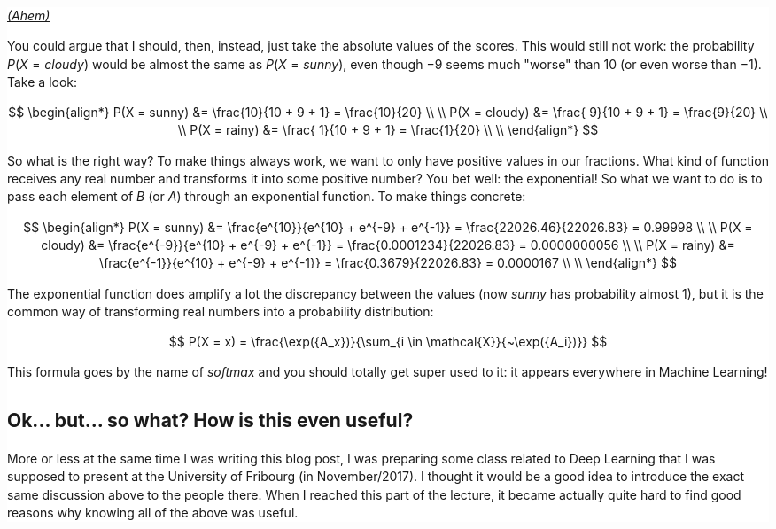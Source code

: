[_(Ahem)_](http://i0.kym-cdn.com/photos/images/facebook/000/008/720/Divide_by_Zero_by_milkman_your_dad.jpg)

You could argue that I should, then, instead, just take the absolute
values of the scores. This would still not work: the probability
$P(X=cloudy)$ would be almost the same as $P(X=sunny)$,
even though $-9$ seems much "worse" than $10$ (or even worse than
$-1$). Take a look:

$$
\begin{align*}
P(X = sunny)  &= \frac{10}{10 + 9 + 1}  = \frac{10}{20} \\ \\
P(X = cloudy) &= \frac{ 9}{10 + 9 + 1}  = \frac{9}{20}  \\ \\
P(X = rainy)  &= \frac{ 1}{10 + 9 + 1}  = \frac{1}{20}  \\ \\
\end{align*}
$$

So what is the right way? To make things always work, we want to only
have positive values in our fractions. What kind of function receives
any real number and transforms it into some positive number? You bet
well: the exponential! So what we want to do is to pass each
element of $B$ (or $A$) through an exponential function. To make things
concrete:

$$
\begin{align*}
P(X = sunny)  &= \frac{e^{10}}{e^{10} + e^{-9} + e^{-1}} = \frac{22026.46}{22026.83} = 0.99998 \\ \\
P(X = cloudy) &= \frac{e^{-9}}{e^{10} + e^{-9} + e^{-1}}  = \frac{0.0001234}{22026.83} = 0.0000000056 \\ \\
P(X = rainy)  &= \frac{e^{-1}}{e^{10} + e^{-9} + e^{-1}}  = \frac{0.3679}{22026.83} = 0.0000167 \\ \\
\end{align*}
$$

The exponential function does amplify a lot the discrepancy between
the values (now $sunny$ has probability almost 1), but it is the
common way of transforming real numbers into a probability
distribution:

$$
P(X = x) = \frac{\exp({A_x})}{\sum_{i \in \mathcal{X}}{~\exp({A_i})}}
$$

This formula goes by the name of _softmax_ and you should totally get
super used to it: it appears everywhere in Machine Learning!


Ok... but... so what? How is this even useful?
----------------------------------------------

More or less at the same time I was writing this blog post, I was
preparing some class related to Deep Learning that I was
supposed to present at the University of Fribourg (in November/2017). I thought
it would be a good idea to introduce the exact same discussion above to the
people there. When I reached this part of the lecture, it became actually quite
hard to find good reasons why knowing all of the above was useful.
